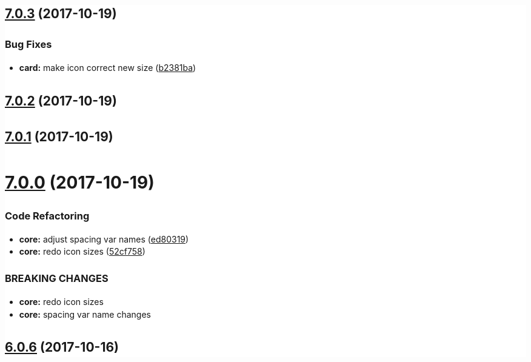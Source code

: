 


<a name="7.0.3"></a>
## [7.0.3](https://github.com/pluralsight/design-system/compare/@pluralsight/ps-design-system-card@7.0.2...@pluralsight/ps-design-system-card@7.0.3) (2017-10-19)


### Bug Fixes

* **card:** make icon correct new size ([b2381ba](https://github.com/pluralsight/design-system/commit/b2381ba))




<a name="7.0.2"></a>
## [7.0.2](https://github.com/pluralsight/design-system/compare/@pluralsight/ps-design-system-card@7.0.1...@pluralsight/ps-design-system-card@7.0.2) (2017-10-19)




<a name="7.0.1"></a>
## [7.0.1](https://github.com/pluralsight/design-system/compare/@pluralsight/ps-design-system-card@7.0.0...@pluralsight/ps-design-system-card@7.0.1) (2017-10-19)




<a name="7.0.0"></a>
# [7.0.0](https://github.com/pluralsight/design-system/compare/@pluralsight/ps-design-system-card@6.0.6...@pluralsight/ps-design-system-card@7.0.0) (2017-10-19)


### Code Refactoring

* **core:** adjust spacing var names ([ed80319](https://github.com/pluralsight/design-system/commit/ed80319))
* **core:** redo icon sizes ([52cf758](https://github.com/pluralsight/design-system/commit/52cf758))


### BREAKING CHANGES

* **core:** redo icon sizes
* **core:** spacing var name changes




<a name="6.0.6"></a>
## [6.0.6](https://github.com/pluralsight/design-system/compare/@pluralsight/ps-design-system-card@6.0.5...@pluralsight/ps-design-system-card@6.0.6) (2017-10-16)
